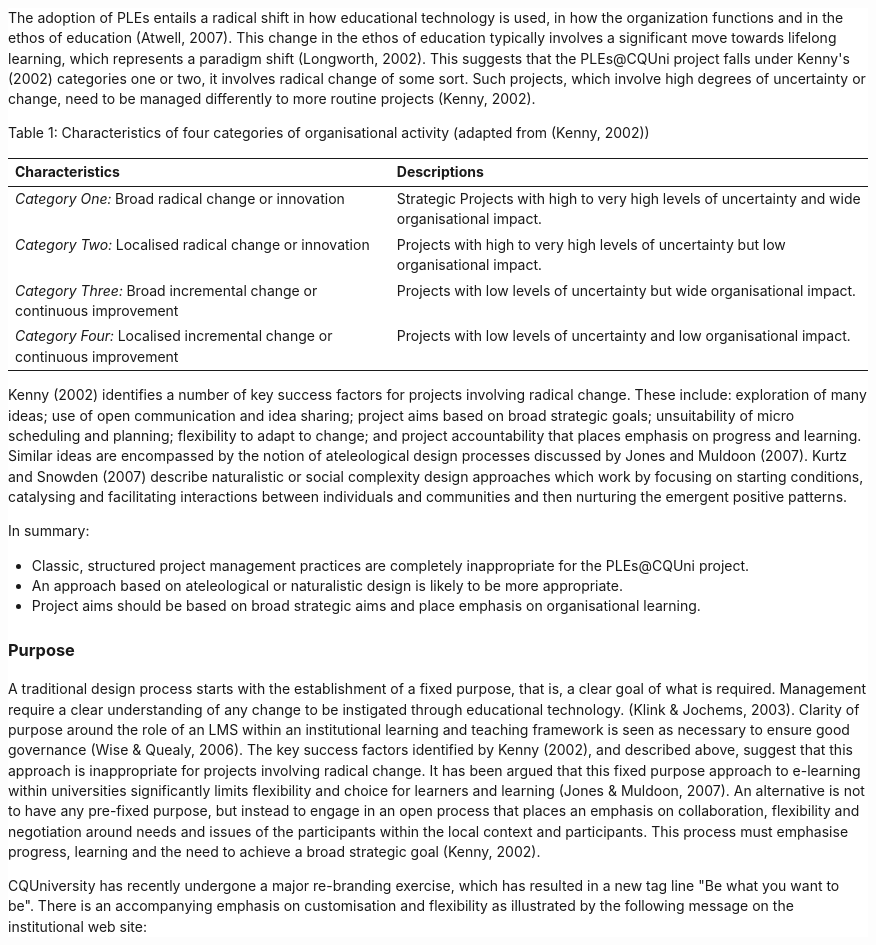 The adoption of PLEs entails a radical shift in how educational technology is used, in how the organization functions and in the ethos of education (Atwell, 2007). This change in the ethos of education typically involves a significant move towards lifelong learning, which represents a paradigm shift (Longworth, 2002). This suggests that the PLEs@CQUni project falls under Kenny's (2002) categories one or two, it involves radical change of some sort. Such projects, which involve high degrees of uncertainty or change, need to be managed differently to more routine projects (Kenny, 2002).

Table 1: Characteristics of four categories of organisational activity (adapted from (Kenny, 2002))

| Characteristics | Descriptions |
| :-- | :-- |
| _Category One:_ Broad radical change or innovation | Strategic Projects with high to very high levels of uncertainty and wide organisational impact. |
| _Category Two:_ Localised radical change or innovation | Projects with high to very high levels of uncertainty but low organisational impact. |
| _Category Three:_ Broad incremental change or continuous improvement | Projects with low levels of uncertainty but wide organisational impact. |
| _Category Four:_ Localised incremental change or continuous improvement | Projects with low levels of uncertainty and low organisational impact. |

Kenny (2002) identifies a number of key success factors for projects involving radical change. These include: exploration of many ideas; use of open communication and idea sharing; project aims based on broad strategic goals; unsuitability of micro scheduling and planning; flexibility to adapt to change; and project accountability that places emphasis on progress and learning. Similar ideas are encompassed by the notion of ateleological design processes discussed by Jones and Muldoon (2007). Kurtz and Snowden (2007) describe naturalistic or social complexity design approaches which work by focusing on starting conditions, catalysing and facilitating interactions between individuals and communities and then nurturing the emergent positive patterns.

In summary:

- Classic, structured project management practices are completely inappropriate for the PLEs@CQUni project.
- An approach based on ateleological or naturalistic design is likely to be more appropriate.
- Project aims should be based on broad strategic aims and place emphasis on organisational learning.

### Purpose

A traditional design process starts with the establishment of a fixed purpose, that is, a clear goal of what is required. Management require a clear understanding of any change to be instigated through educational technology. (Klink & Jochems, 2003). Clarity of purpose around the role of an LMS within an institutional learning and teaching framework is seen as necessary to ensure good governance (Wise & Quealy, 2006). The key success factors identified by Kenny (2002), and described above, suggest that this approach is inappropriate for projects involving radical change. It has been argued that this fixed purpose approach to e-learning within universities significantly limits flexibility and choice for learners and learning (Jones & Muldoon, 2007). An alternative is not to have any pre-fixed purpose, but instead to engage in an open process that places an emphasis on collaboration, flexibility and negotiation around needs and issues of the participants within the local context and participants. This process must emphasise progress, learning and the need to achieve a broad strategic goal (Kenny, 2002).

CQUniversity has recently undergone a major re-branding exercise, which has resulted in a new tag line "Be what you want to be". There is an accompanying emphasis on customisation and flexibility as illustrated by the following message on the institutional web site:
